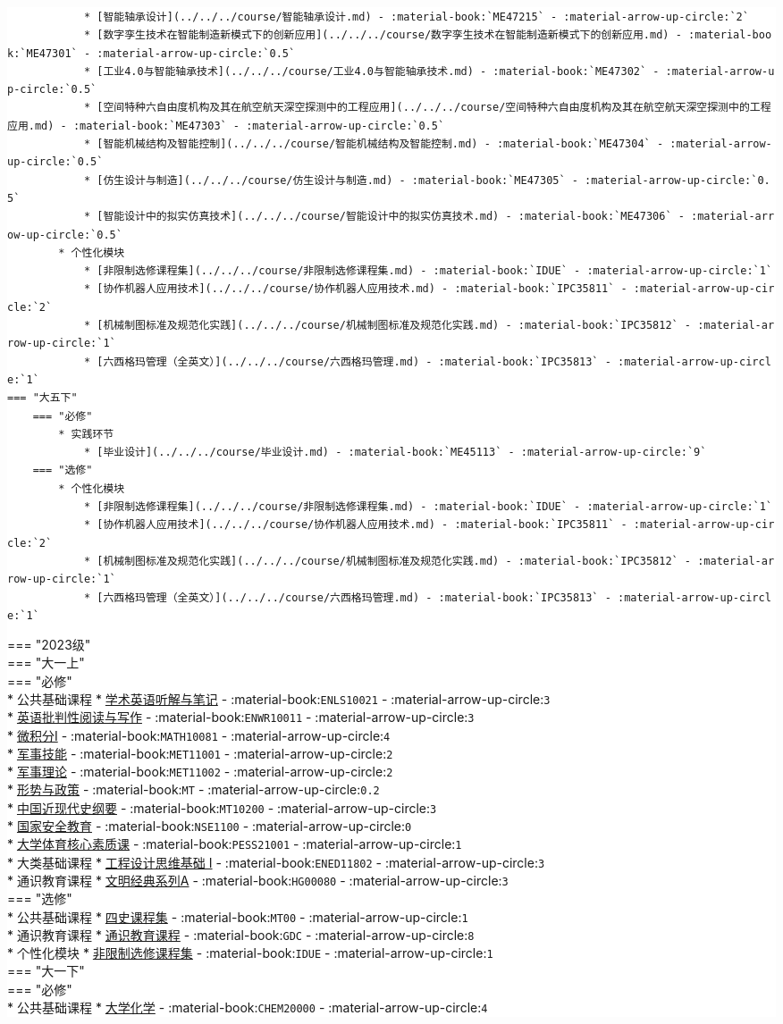                 * [智能轴承设计](../../../course/智能轴承设计.md) - :material-book:`ME47215` - :material-arrow-up-circle:`2`  
                * [数字孪生技术在智能制造新模式下的创新应用](../../../course/数字孪生技术在智能制造新模式下的创新应用.md) - :material-book:`ME47301` - :material-arrow-up-circle:`0.5`  
                * [工业4.0与智能轴承技术](../../../course/工业4.0与智能轴承技术.md) - :material-book:`ME47302` - :material-arrow-up-circle:`0.5`  
                * [空间特种六自由度机构及其在航空航天深空探测中的工程应用](../../../course/空间特种六自由度机构及其在航空航天深空探测中的工程应用.md) - :material-book:`ME47303` - :material-arrow-up-circle:`0.5`  
                * [智能机械结构及智能控制](../../../course/智能机械结构及智能控制.md) - :material-book:`ME47304` - :material-arrow-up-circle:`0.5`  
                * [仿生设计与制造](../../../course/仿生设计与制造.md) - :material-book:`ME47305` - :material-arrow-up-circle:`0.5`  
                * [智能设计中的拟实仿真技术](../../../course/智能设计中的拟实仿真技术.md) - :material-book:`ME47306` - :material-arrow-up-circle:`0.5`  
            * 个性化模块
                * [非限制选修课程集](../../../course/非限制选修课程集.md) - :material-book:`IDUE` - :material-arrow-up-circle:`1`  
                * [协作机器人应用技术](../../../course/协作机器人应用技术.md) - :material-book:`IPC35811` - :material-arrow-up-circle:`2`  
                * [机械制图标准及规范化实践](../../../course/机械制图标准及规范化实践.md) - :material-book:`IPC35812` - :material-arrow-up-circle:`1`  
                * [六西格玛管理（全英文）](../../../course/六西格玛管理.md) - :material-book:`IPC35813` - :material-arrow-up-circle:`1`  
    === "大五下"  
        === "必修"  
            * 实践环节
                * [毕业设计](../../../course/毕业设计.md) - :material-book:`ME45113` - :material-arrow-up-circle:`9`  
        === "选修"  
            * 个性化模块
                * [非限制选修课程集](../../../course/非限制选修课程集.md) - :material-book:`IDUE` - :material-arrow-up-circle:`1`  
                * [协作机器人应用技术](../../../course/协作机器人应用技术.md) - :material-book:`IPC35811` - :material-arrow-up-circle:`2`  
                * [机械制图标准及规范化实践](../../../course/机械制图标准及规范化实践.md) - :material-book:`IPC35812` - :material-arrow-up-circle:`1`  
                * [六西格玛管理（全英文）](../../../course/六西格玛管理.md) - :material-book:`IPC35813` - :material-arrow-up-circle:`1`  
=== "2023级"  
    === "大一上"  
        === "必修"  
            * 公共基础课程
                * [学术英语听解与笔记](../../../course/英语.md) - :material-book:`ENLS10021` - :material-arrow-up-circle:`3`  
                * [英语批判性阅读与写作](../../../course/英语.md) - :material-book:`ENWR10011` - :material-arrow-up-circle:`3`  
                * [微积分I](../../../course/微积分.md) - :material-book:`MATH10081` - :material-arrow-up-circle:`4`  
                * [军事技能](../../../course/军事技能.md) - :material-book:`MET11001` - :material-arrow-up-circle:`2`  
                * [军事理论](../../../course/军事理论.md) - :material-book:`MET11002` - :material-arrow-up-circle:`2`  
                * [形势与政策](../../../course/形势与政策.md) - :material-book:`MT` - :material-arrow-up-circle:`0.2`  
                * [中国近现代史纲要](../../../course/中国近现代史纲要.md) - :material-book:`MT10200` - :material-arrow-up-circle:`3`  
                * [国家安全教育](../../../course/国家安全教育.md) - :material-book:`NSE1100` - :material-arrow-up-circle:`0`  
                * [大学体育核心素质课](../../../course/体育.md) - :material-book:`PESS21001` - :material-arrow-up-circle:`1`  
            * 大类基础课程
                * [工程设计思维基础 I](../../../course/工程设计思维基础.md) - :material-book:`ENED11802` - :material-arrow-up-circle:`3`  
            * 通识教育课程
                * [文明经典系列A](../../../course/文明经典系列.md) - :material-book:`HG00080` - :material-arrow-up-circle:`3`  
        === "选修"  
            * 公共基础课程
                * [四史课程集](../../../course/四史课程集.md) - :material-book:`MT00` - :material-arrow-up-circle:`1`  
            * 通识教育课程
                * [通识教育课程](../../../course/通识教育课程.md) - :material-book:`GDC` - :material-arrow-up-circle:`8`  
            * 个性化模块
                * [非限制选修课程集](../../../course/非限制选修课程集.md) - :material-book:`IDUE` - :material-arrow-up-circle:`1`  
    === "大一下"  
        === "必修"  
            * 公共基础课程
                * [大学化学](../../../course/大学化学.md) - :material-book:`CHEM20000` - :material-arrow-up-circle:`4`  